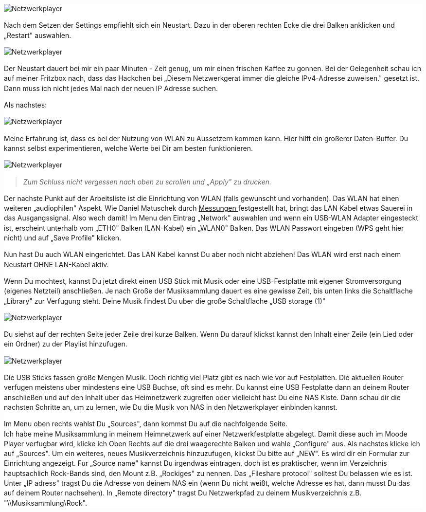 ![Netzwerkplayer](https://www.acoustic-design-magazin.de/wp-content/uploads/2016/10/Screenshot_5.jpg)

Nach dem Setzen der Settings empfiehlt sich ein Neustart. Dazu in der oberen rechten Ecke die drei Balken anklicken und „Restart" auswahlen.

![Netzwerkplayer](https://www.acoustic-design-magazin.de/wp-content/uploads/2016/10/Screenshot_7.jpg)

Der Neustart dauert bei mir ein paar Minuten - Zeit genug, um mir einen frischen Kaffee zu gonnen. Bei der Gelegenheit schau ich auf meiner Fritzbox nach, dass das Hackchen bei „Diesem Netzwerkgerat immer die gleiche IPv4-Adresse zuweisen." gesetzt ist. Dann muss ich nicht jedes Mal nach der neuen IP Adresse suchen.

Als nachstes:

![Netzwerkplayer](https://www.acoustic-design-magazin.de/wp-content/uploads/2016/10/Screenshot_8.jpg)

Meine Erfahrung ist, dass es bei der Nutzung von WLAN zu Aussetzern kommen kann. Hier hilft ein großerer Daten-Buffer. Du kannst selbst experimentieren, welche Werte bei Dir am besten funktionieren.

![Netzwerkplayer](https://www.acoustic-design-magazin.de/wp-content/uploads/2016/10/Screenshot_9.jpg)

> _Zum Schluss nicht vergessen nach oben zu scrollen und „Apply" zu drucken._

Der nachste Punkt auf der Arbeitsliste ist die Einrichtung von WLAN (falls gewunscht und vorhanden). Das WLAN hat einen weiteren „audiophilen" Aspekt. Wie Daniel Matuschek durch [Messungen ](http://www.crazy-audio.com/2013/10/tracking-down-noise-sources-on-a-raspberry-pi/)festgestellt hat, bringt das LAN Kabel etwas Sauerei in das Ausgangssignal. Also wech damit! Im Menu den Eintrag „Network" auswahlen und wenn ein USB-WLAN Adapter eingesteckt ist, erscheint unterhalb vom „ETH0" Balken (LAN-Kabel) ein „WLAN0" Balken. Das WLAN Passwort eingeben (WPS geht hier nicht) und auf „Save Profile" klicken.

Nun hast Du auch WLAN eingerichtet. Das LAN Kabel kannst Du aber noch nicht abziehen! Das WLAN wird erst nach einem Neustart OHNE LAN-Kabel aktiv.

Wenn Du mochtest, kannst Du jetzt direkt einen USB Stick mit Musik oder eine USB-Festplatte mit eigener Stromversorgung (eigenes Netzteil) anschließen. Je nach Große der Musiksammlung dauert es eine gewisse Zeit, bis unten links die Schaltflache „Library" zur Verfugung steht. Deine Musik findest Du uber die große Schaltflache „USB storage (1)"

![Netzwerkplayer](https://www.acoustic-design-magazin.de/wp-content/uploads/2016/10/Screenshot_18.jpg)

Du siehst auf der rechten Seite jeder Zeile drei kurze Balken. Wenn Du darauf klickst kannst den Inhalt einer Zeile (ein Lied oder ein Ordner) zu der Playlist hinzufugen.

![Netzwerkplayer](https://www.acoustic-design-magazin.de/wp-content/uploads/2016/10/Screenshot_15.jpg)

Die USB Sticks fassen große Mengen Musik. Doch richtig viel Platz gibt es nach wie vor auf Festplatten. Die aktuellen Router verfugen meistens uber mindestens eine USB Buchse, oft sind es mehr. Du kannst eine USB Festplatte dann an deinem Router anschließen und auf den Inhalt uber das Heimnetzwerk zugreifen oder vielleicht hast Du eine NAS Kiste. Dann schau dir die nachsten Schritte an, um zu lernen, wie Du die Musik von NAS in den Netzwerkplayer einbinden kannst.

Im Menu oben rechts wahlst Du „Sources", dann kommst Du auf die nachfolgende Seite.   
Ich habe meine Musiksammlung in meinem Heimnetzwerk auf einer Netzwerkfestplatte abgelegt. Damit diese auch im Moode Player verfugbar wird, klicke ich Oben Rechts auf die drei waagerechte Balken und wahle „Configure" aus. Als nachstes klicke ich auf „Sources". Um ein weiteres, neues Musikverzeichnis hinzuzufugen, klickst Du bitte auf „NEW". Es wird dir ein Formular zur Einrichtung angezeigt. Fur „Source name" kannst Du irgendwas eintragen, doch ist es praktischer, wenn im Verzeichnis hauptsachlich Rock-Bands sind, den Mount z.B. „Rockiges" zu nennen. Das „Fileshare protocol" solltest Du belassen wie es ist. Unter „IP adress" tragst Du die Adresse von deinem NAS ein (wenn Du nicht weißt, welche Adresse es hat, dann musst Du das auf deinem Router nachsehen). In „Remote directory" tragst Du Netzwerkpfad zu deinem Musikverzeichnis z.B. "\\\Musiksammlung\Rock".
